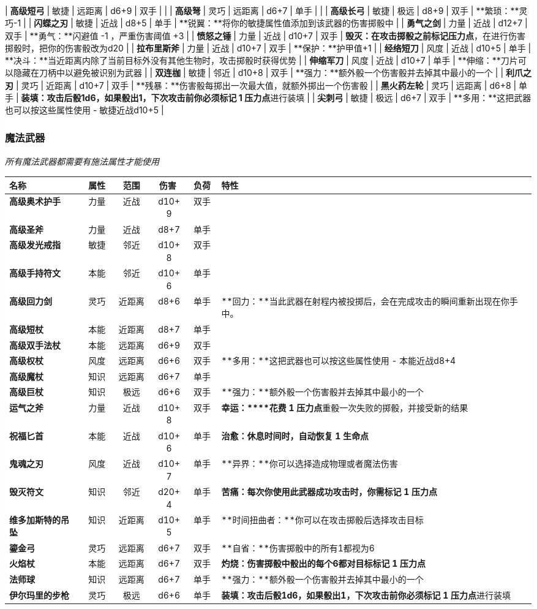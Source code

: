 | **高级短弓**   | 敏捷   | 远距离 | d6+9   | 双手   |                                                                               |
| **高级弩**     | 灵巧   | 远距离 | d6+7   | 单手   |                                                                               |
| **高级长弓**   | 敏捷   | 极远   | d8+9   | 双手   | **繁琐：**灵巧-1                                                              |
| **闪蝶之刃**   | 敏捷   | 近战   | d8+5   | 单手   | **锐翼：**将你的敏捷属性值添加到该武器的伤害掷骰中                            |
| **勇气之剑**   | 力量   | 近战   | d12+7  | 双手   | **勇气：**闪避值 -1 ，严重伤害阈值 +3                                         |
| **愤怒之锤**   | 力量   | 近战   | d10+7  | 双手   | **毁灭：**在攻击掷骰之前**标记压力点**，在进行伤害掷骰时，把你的伤害骰改为d20 |
| **拉布里斯斧** | 力量   | 近战   | d10+7  | 双手   | **保护：**护甲值+1                                                            |
| **经络短刀**   | 风度   | 近战   | d10+5  | 单手   | **决斗：**当近距离内除了当前目标外没有其他生物时，攻击掷骰时获得优势          |
| **伸缩军刀**   | 风度   | 近战   | d10+7  | 单手   | **伸缩：**刀片可以隐藏在刀柄中以避免被识别为武器                              |
| **双连枷**     | 敏捷   | 邻近   | d10+8  | 双手   | **强力：**额外骰一个伤害骰并去掉其中最小的一个                                |
| **利爪之刃**   | 灵巧   | 近距离 | d10+7  | 双手   | **残暴：**伤害骰每掷出一次最大值，就额外掷出一个伤害骰                        |
| **黑火药左轮** | 灵巧   | 远距离 | d6+8   | 单手   | **装填：**攻击后骰1d6，如果骰出1，下次攻击前你必须**标记 1 压力点**进行装填   |
| **尖刺弓**     | 敏捷   | 极远   | d6+7   | 双手   | **多用：**这把武器也可以按这些属性使用 - 敏捷近战d10+5                        |


### 魔法武器
*所有魔法武器都需要有施法属性才能使用*

| <div style="width:100px;text-align:left">名称</div> | <div style="width:35px;text-align:center">属性</div> | <div style="width:50px;text-align:center">范围</div> | <div style="width:40px;text-align:center">伤害</div> | <div style="width:35px;text-align:center">负荷</div> | 特性 |
|:---------------------|:------:|:------:|:------:|:------:|:----------------------------------------------------------------------------|
| **高级奥术护手**     | 力量   | 近战   | d10+9  | 双手   |                                                                             |
| **高级圣斧**         | 力量   | 近战   | d8+7   | 单手   |                                                                             |
| **高级发光戒指**     | 敏捷   | 邻近   | d10+8  | 双手   |                                                                             |
| **高级手持符文**     | 本能   | 邻近   | d10+6  | 单手   |                                                                             |
| **高级回力剑**       | 灵巧   | 近距离 | d8+6   | 单手   | **回力：**当此武器在射程内被投掷后，会在完成攻击的瞬间重新出现在你手中。    |
| **高级短杖**         | 本能   | 近距离 | d8+7   | 单手   |                                                                             |
| **高级双手法杖**     | 本能   | 远距离 | d6+9   | 双手   |                                                                             |
| **高级权杖**         | 风度   | 远距离 | d6+6   | 双手   | **多用：**这把武器也可以按这些属性使用 - 本能近战d8+4                       |
| **高级魔杖**         | 知识   | 远距离 | d6+7   | 单手   |                                                                             |
| **高级巨杖**         | 知识   | 极远   | d6+6   | 双手   | **强力：**额外骰一个伤害骰并去掉其中最小的一个                              |
| **运气之斧**         | 力量   | 近战   | d10+8  | 双手   | **幸运：****花费 1 压力点**重骰一次失败的掷骰，并接受新的结果               |
| **祝福匕首**         | 本能   | 近战   | d10+6  | 单手   | **治愈：**休息时间时，自动**恢复 1 生命点**                                 |
| **鬼魂之刃**         | 风度   | 近战   | d10+7  | 单手   | **异界：**你可以选择造成物理或者魔法伤害                                    |
| **毁灭符文**         | 知识   | 邻近   | d20+4  | 单手   | **苦痛：**每次你使用此武器成功攻击时，你需**标记 1 压力点**                 |
| **维多加斯特的吊坠** | 知识   | 近距离 | d10+5  | 单手   | **时间扭曲者：**你可以在攻击掷骰后选择攻击目标                              |
| **鎏金弓**           | 灵巧   | 远距离 | d6+7   | 双手   | **自省：**伤害掷骰中的所有1都视为6                                          |
| **火焰杖**           | 本能   | 远距离 | d6+7   | 双手   | **灼烧：**伤害掷骰中骰出的每个6都对目标**标记 1 压力点**                    |
| **法师球**           | 知识   | 远距离 | d6+7   | 单手   | **强力：**额外骰一个伤害骰并去掉其中最小的一个                              |
| **伊尔玛里的步枪**   | 灵巧   | 极远   | d6+6   | 单手   | **装填：**攻击后骰1d6，如果骰出1，下次攻击前你必须**标记 1 压力点**进行装填 |
